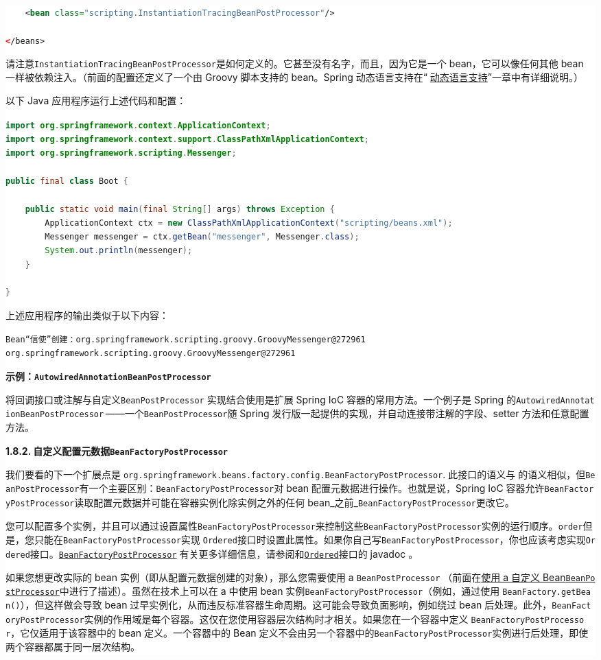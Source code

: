 ```xml
    <bean class="scripting.InstantiationTracingBeanPostProcessor"/>

</beans>
```

请注意`InstantiationTracingBeanPostProcessor`是如何定义的。它甚至没有名字，而且，因为它是一个 bean，它可以像任何其他 bean 一样被依赖注入。（前面的配置还定义了一个由 Groovy 脚本支持的 bean。Spring 动态语言支持在“ [动态语言支持](https://docs.spring.io/spring-framework/docs/current/reference/html/languages.html#dynamic-language)”一章中有详细说明。）

以下 Java 应用程序运行上述代码和配置：

```java
import org.springframework.context.ApplicationContext;
import org.springframework.context.support.ClassPathXmlApplicationContext;
import org.springframework.scripting.Messenger;

public final class Boot {

    public static void main(final String[] args) throws Exception {
        ApplicationContext ctx = new ClassPathXmlApplicationContext("scripting/beans.xml");
        Messenger messenger = ctx.getBean("messenger", Messenger.class);
        System.out.println(messenger);
    }

}
```

上述应用程序的输出类似于以下内容：

```
Bean“信使”创建：org.springframework.scripting.groovy.GroovyMessenger@272961 
org.springframework.scripting.groovy.GroovyMessenger@272961
```

**示例：`AutowiredAnnotationBeanPostProcessor`**

将回调接口或注解与自定义`BeanPostProcessor` 实现结合使用是扩展 Spring IoC 容器的常用方法。一个例子是 Spring 的`AutowiredAnnotationBeanPostProcessor` ——一个`BeanPostProcessor`随 Spring 发行版一起提供的实现，并自动连接带注解的字段、setter 方法和任意配置方法。

**1.8.2. 自定义配置元数据`BeanFactoryPostProcessor`**

我们要看的下一个扩展点是 `org.springframework.beans.factory.config.BeanFactoryPostProcessor`. 此接口的语义与 的语义相似，但`BeanPostProcessor`有一个主要区别：`BeanFactoryPostProcessor`对 bean 配置元数据进行操作。也就是说，Spring IoC 容器允许`BeanFactoryPostProcessor`读取配置元数据并可能在容器实例化除实例之外的任何 bean_之前_`BeanFactoryPostProcessor`更改它。

您可以配置多个实例，并且可以通过设置属性`BeanFactoryPostProcessor`来控制这些`BeanFactoryPostProcessor`实例的运行顺序。`order`但是，您只能在`BeanFactoryPostProcessor`实现 `Ordered`接口时设置此属性。如果你自己写`BeanFactoryPostProcessor`，你也应该考虑实现`Ordered`接口。[`BeanFactoryPostProcessor`](https://docs.spring.io/spring-framework/docs/5.3.22/javadoc-api/org/springframework/beans/factory/config/BeanFactoryPostProcessor.html) 有关更多详细信息，请参阅和[`Ordered`](https://docs.spring.io/spring-framework/docs/5.3.22/javadoc-api/org/springframework/core/Ordered.html)接口的 javadoc 。

如果您想更改实际的 bean 实例（即从配置元数据创建的对象），那么您需要使用 a `BeanPostProcessor` （前面在[使用 a 自定义 Bean`BeanPostProcessor`](https://docs.spring.io/spring-framework/docs/current/reference/html/core.html#beans-factory-extension-bpp)中进行了描述）。虽然在技术上可以在 a 中使用 bean 实例`BeanFactoryPostProcessor`（例如，通过使用 `BeanFactory.getBean()`），但这样做会导致 bean 过早实例化，从而违反标准容器生命周期。这可能会导致负面影响，例如绕过 bean 后处理。此外，`BeanFactoryPostProcessor`实例的作用域是每个容器。这仅在您使用容器层次结构时才相关。如果您在一个容器中定义 `BeanFactoryPostProcessor`，它仅适用于该容器中的 bean 定义。一个容器中的 Bean 定义不会由另一个容器中的`BeanFactoryPostProcessor`实例进行后处理，即使两个容器都属于同一层次结构。
